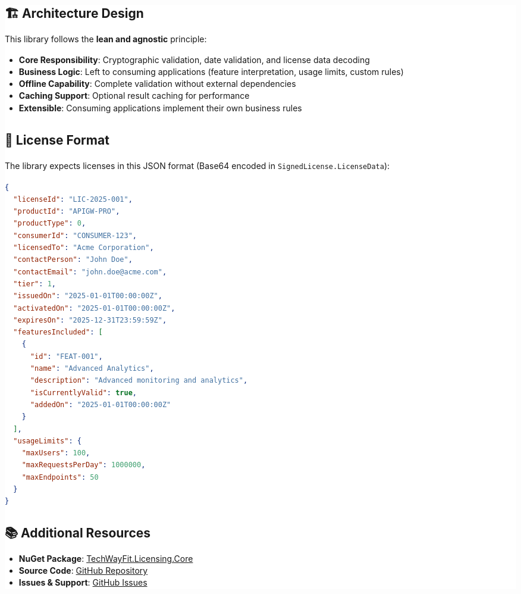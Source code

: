## 🏗️ Architecture Design

This library follows the **lean and agnostic** principle:

- **Core Responsibility**: Cryptographic validation, date validation, and license data decoding
- **Business Logic**: Left to consuming applications (feature interpretation, usage limits, custom rules)
- **Offline Capability**: Complete validation without external dependencies
- **Caching Support**: Optional result caching for performance
- **Extensible**: Consuming applications implement their own business rules

## 📝 License Format

The library expects licenses in this JSON format (Base64 encoded in `SignedLicense.LicenseData`):

```json
{
  "licenseId": "LIC-2025-001",
  "productId": "APIGW-PRO",
  "productType": 0,
  "consumerId": "CONSUMER-123",
  "licensedTo": "Acme Corporation",
  "contactPerson": "John Doe",
  "contactEmail": "john.doe@acme.com",
  "tier": 1,
  "issuedOn": "2025-01-01T00:00:00Z",
  "activatedOn": "2025-01-01T00:00:00Z",
  "expiresOn": "2025-12-31T23:59:59Z",
  "featuresIncluded": [
    {
      "id": "FEAT-001",
      "name": "Advanced Analytics",
      "description": "Advanced monitoring and analytics",
      "isCurrentlyValid": true,
      "addedOn": "2025-01-01T00:00:00Z"
    }
  ],
  "usageLimits": {
    "maxUsers": 100,
    "maxRequestsPerDay": 1000000,
    "maxEndpoints": 50
  }
}
```

## 📚 Additional Resources

- **NuGet Package**: [TechWayFit.Licensing.Core](https://www.nuget.org/packages/TechWayFit.Licensing.Core)
- **Source Code**: [GitHub Repository](https://github.com/tyfweb/two_license_management)
- **Issues & Support**: [GitHub Issues](https://github.com/tyfweb/two_license_management/issues)

